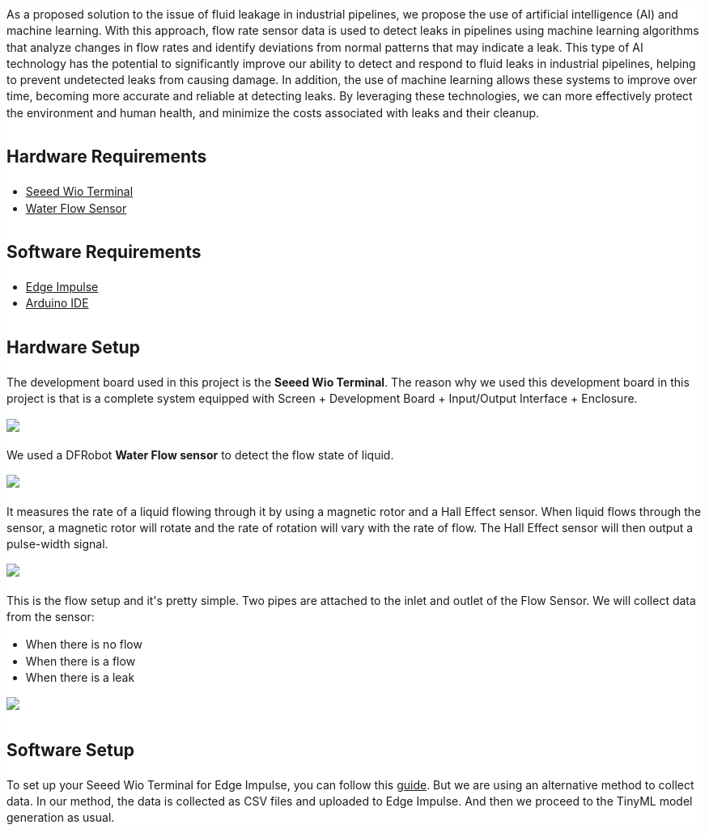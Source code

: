 As a proposed solution to the issue of fluid leakage in industrial pipelines, we propose the use of artificial intelligence (AI) and machine learning. With this approach, flow rate sensor data is used to detect leaks in pipelines using machine learning algorithms that analyze changes in flow rates and identify deviations from normal patterns that may indicate a leak. This type of AI technology has the potential to significantly improve our ability to detect and respond to fluid leaks in industrial pipelines, helping to prevent undetected leaks from causing damage. In addition, the use of machine learning allows these systems to improve over time, becoming more accurate and reliable at detecting leaks. By leveraging these technologies, we can more effectively protect the environment and human health, and minimize the costs associated with leaks and their cleanup.

## Hardware Requirements

* [Seeed Wio Terminal](https://www.seeedstudio.com/Wio-Terminal-p-4509.html)
* [Water Flow Sensor](https://www.dfrobot.com/product-1517.html)

## Software Requirements

* [Edge Impulse](https://edgeimpulse.com)
* [Arduino IDE](https://www.arduino.cc/en/software)

## Hardware Setup

The development board used in this project is the **Seeed Wio Terminal**. The reason why we used this development board in this project is that is a complete system equipped with Screen + Development Board + Input/Output Interface + Enclosure.

![](../.gitbook/assets/fluid-leak-detection-with-flowmeter-and-ai/img01.jpg)

We used a DFRobot **Water Flow sensor** to detect the flow state of liquid.

![](../.gitbook/assets/fluid-leak-detection-with-flowmeter-and-ai/img02.jpg)

It measures the rate of a liquid flowing through it by using a magnetic rotor and a Hall Effect sensor. When liquid flows through the sensor, a magnetic rotor will rotate and the rate of rotation will vary with the rate of flow. The Hall Effect sensor will then output a pulse-width signal.

![](../.gitbook/assets/fluid-leak-detection-with-flowmeter-and-ai/flow-sensor-working.png)

This is the flow setup and it's pretty simple. Two pipes are attached to the inlet and outlet of the Flow Sensor. We will collect data from the sensor:

* When there is no flow
* When there is a flow
* When there is a leak

![](../.gitbook/assets/fluid-leak-detection-with-flowmeter-and-ai/flow-setup.jpg)

## Software Setup

To set up your Seeed Wio Terminal for Edge Impulse, you can follow this [guide](https://wiki.seeedstudio.com/Wio-Terminal-TinyML-EI-1/). But we are using an alternative method to collect data. In our method, the data is collected as CSV files and uploaded to Edge Impulse. And then we proceed to the TinyML model generation as usual.

